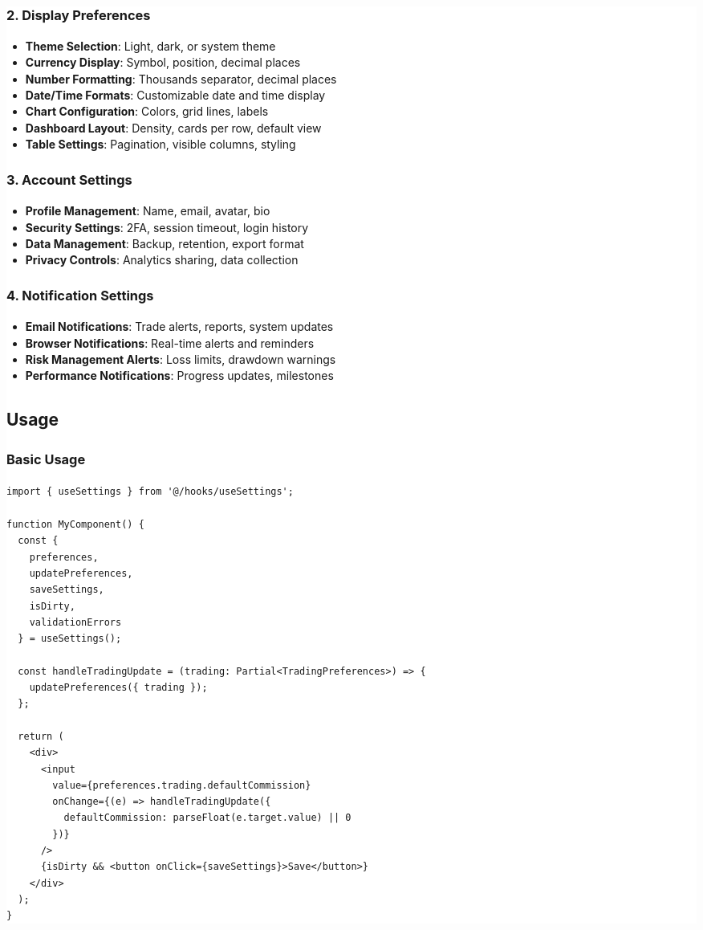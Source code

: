 ### 2. Display Preferences
- **Theme Selection**: Light, dark, or system theme
- **Currency Display**: Symbol, position, decimal places
- **Number Formatting**: Thousands separator, decimal places
- **Date/Time Formats**: Customizable date and time display
- **Chart Configuration**: Colors, grid lines, labels
- **Dashboard Layout**: Density, cards per row, default view
- **Table Settings**: Pagination, visible columns, styling

### 3. Account Settings
- **Profile Management**: Name, email, avatar, bio
- **Security Settings**: 2FA, session timeout, login history
- **Data Management**: Backup, retention, export format
- **Privacy Controls**: Analytics sharing, data collection

### 4. Notification Settings
- **Email Notifications**: Trade alerts, reports, system updates
- **Browser Notifications**: Real-time alerts and reminders
- **Risk Management Alerts**: Loss limits, drawdown warnings
- **Performance Notifications**: Progress updates, milestones

## Usage

### Basic Usage

```tsx
import { useSettings } from '@/hooks/useSettings';

function MyComponent() {
  const {
    preferences,
    updatePreferences,
    saveSettings,
    isDirty,
    validationErrors
  } = useSettings();

  const handleTradingUpdate = (trading: Partial<TradingPreferences>) => {
    updatePreferences({ trading });
  };

  return (
    <div>
      <input
        value={preferences.trading.defaultCommission}
        onChange={(e) => handleTradingUpdate({
          defaultCommission: parseFloat(e.target.value) || 0
        })}
      />
      {isDirty && <button onClick={saveSettings}>Save</button>}
    </div>
  );
}
```
